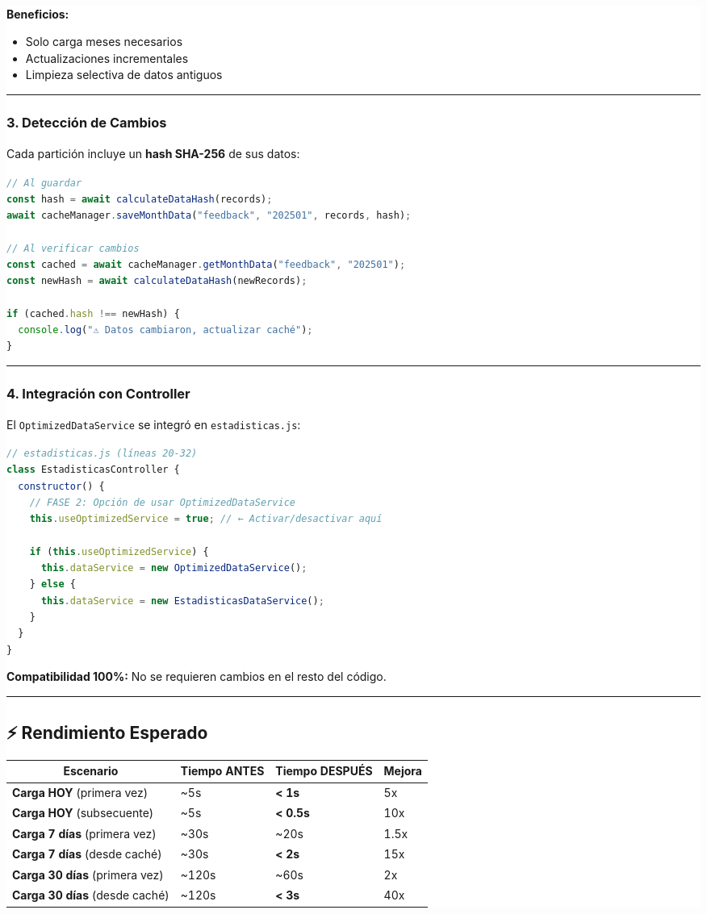 **Beneficios:**

- Solo carga meses necesarios
- Actualizaciones incrementales
- Limpieza selectiva de datos antiguos

---

### **3. Detección de Cambios**

Cada partición incluye un **hash SHA-256** de sus datos:

```javascript
// Al guardar
const hash = await calculateDataHash(records);
await cacheManager.saveMonthData("feedback", "202501", records, hash);

// Al verificar cambios
const cached = await cacheManager.getMonthData("feedback", "202501");
const newHash = await calculateDataHash(newRecords);

if (cached.hash !== newHash) {
  console.log("⚠️ Datos cambiaron, actualizar caché");
}
```

---

### **4. Integración con Controller**

El `OptimizedDataService` se integró en `estadisticas.js`:

```javascript
// estadisticas.js (líneas 20-32)
class EstadisticasController {
  constructor() {
    // FASE 2: Opción de usar OptimizedDataService
    this.useOptimizedService = true; // ← Activar/desactivar aquí

    if (this.useOptimizedService) {
      this.dataService = new OptimizedDataService();
    } else {
      this.dataService = new EstadisticasDataService();
    }
  }
}
```

**Compatibilidad 100%:** No se requieren cambios en el resto del código.

---

## ⚡ Rendimiento Esperado

| Escenario                       | Tiempo ANTES | Tiempo DESPUÉS | Mejora |
| ------------------------------- | ------------ | -------------- | ------ |
| **Carga HOY** (primera vez)     | ~5s          | **< 1s**       | 5x     |
| **Carga HOY** (subsecuente)     | ~5s          | **< 0.5s**     | 10x    |
| **Carga 7 días** (primera vez)  | ~30s         | ~20s           | 1.5x   |
| **Carga 7 días** (desde caché)  | ~30s         | **< 2s**       | 15x    |
| **Carga 30 días** (primera vez) | ~120s        | ~60s           | 2x     |
| **Carga 30 días** (desde caché) | ~120s        | **< 3s**       | 40x    |